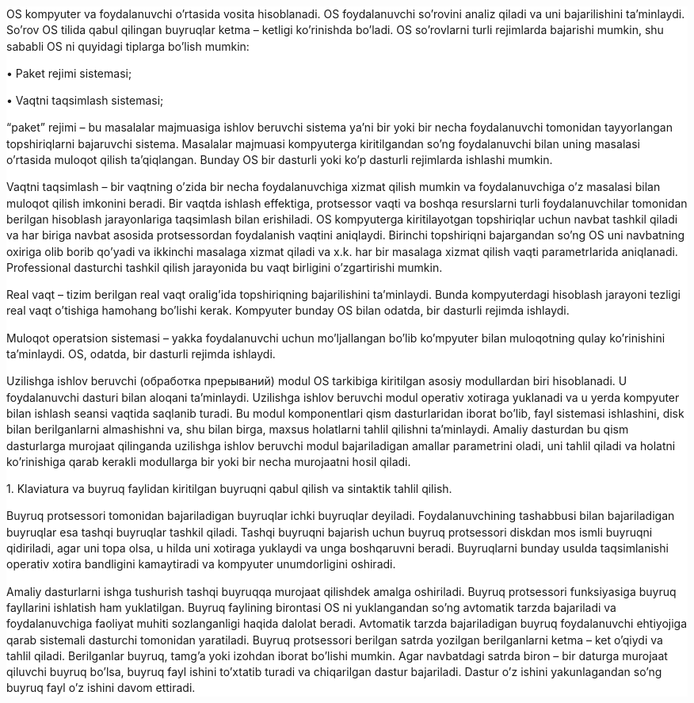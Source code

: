 OS kompyuter va foydalanuvchi o’rtasida vosita hisoblanadi. OS foydalanuvchi so’rovini analiz qiladi va uni bajarilishini ta’minlaydi. So’rov OS tilida qabul qilingan buyruqlar ketma – ketligi ko’rinishda bo’ladi. OS so’rovlarni turli rejimlarda bajarishi mumkin, shu sababli OS ni quyidagi tiplarga bo’lish mumkin:

• Paket rejimi sistemasi;

• Vaqtni taqsimlash sistemasi;

“paket” rejimi – bu masalalar majmuasiga ishlov beruvchi sistema ya’ni bir yoki bir necha foydalanuvchi tomonidan tayyorlangan topshiriqlarni bajaruvchi sistema. Masalalar majmuasi kompyuterga kiritilgandan so’ng foydalanuvchi bilan uning masalasi o’rtasida muloqot qilish ta’qiqlangan. Bunday OS bir dasturli yoki ko’p dasturli rejimlarda ishlashi mumkin. 

Vaqtni taqsimlash – bir vaqtning o’zida bir necha foydalanuvchiga xizmat qilish mumkin va foydalanuvchiga o’z masalasi bilan muloqot qilish imkonini beradi. Bir vaqtda ishlash effektiga, protsessor vaqti va boshqa resurslarni turli foydalanuvchilar tomonidan berilgan hisoblash jarayonlariga taqsimlash bilan erishiladi. OS kompyuterga kiritilayotgan topshiriqlar uchun navbat tashkil qiladi va har biriga navbat asosida protsessordan foydalanish vaqtini aniqlaydi. Birinchi topshiriqni bajargandan so’ng OS uni navbatning oxiriga olib borib qo’yadi va ikkinchi masalaga xizmat qiladi va x.k. har bir masalaga xizmat qilish vaqti parametrlarida aniqlanadi. Professional dasturchi tashkil qilish jarayonida bu vaqt birligini o’zgartirishi mumkin.

Real vaqt – tizim berilgan real vaqt oralig’ida topshiriqning bajarilishini ta’minlaydi. Bunda kompyuterdagi hisoblash jarayoni tezligi real vaqt o’tishiga hamohang bo’lishi kerak. Kompyuter bunday OS bilan odatda, bir dasturli rejimda ishlaydi.

Muloqot operatsion sistemasi – yakka foydalanuvchi uchun mo’ljallangan bo’lib ko’mpyuter bilan muloqotning qulay ko’rinishini ta’minlaydi. OS, odatda, bir dasturli rejimda ishlaydi.

Uzilishga ishlov beruvchi (обработка прерываний) modul OS tarkibiga kiritilgan asosiy modullardan biri hisoblanadi. U foydalanuvchi dasturi bilan aloqani ta’minlaydi. Uzilishga ishlov beruvchi modul operativ xotiraga yuklanadi va u yerda kompyuter bilan ishlash seansi vaqtida saqlanib turadi. Bu modul komponentlari qism dasturlaridan iborat bo’lib, fayl sistemasi ishlashini, disk bilan berilganlarni almashishni va, shu bilan birga, maxsus holatlarni tahlil qilishni ta’minlaydi. Amaliy dasturdan bu qism dasturlarga murojaat qilinganda uzilishga ishlov beruvchi modul bajariladigan amallar parametrini oladi, uni tahlil qiladi va holatni ko’rinishiga qarab kerakli modullarga bir yoki bir necha murojaatni hosil qiladi.

1\. Klaviatura va buyruq faylidan kiritilgan buyruqni qabul qilish va sintaktik tahlil qilish.

Buyruq protsessori tomonidan bajariladigan buyruqlar ichki buyruqlar deyiladi. Foydalanuvchining tashabbusi bilan bajariladigan buyruqlar esa tashqi buyruqlar tashkil qiladi. Tashqi buyruqni bajarish uchun buyruq protsessori diskdan mos ismli buyruqni qidiriladi, agar uni topa olsa, u hilda uni xotiraga yuklaydi va unga boshqaruvni beradi. Buyruqlarni bunday usulda taqsimlanishi operativ xotira bandligini kamaytiradi va kompyuter unumdorligini oshiradi.

Amaliy dasturlarni ishga tushurish tashqi buyruqqa murojaat qilishdek amalga oshiriladi. Buyruq protsessori funksiyasiga buyruq fayllarini ishlatish ham yuklatilgan. Buyruq faylining birontasi OS ni yuklangandan so’ng avtomatik tarzda bajariladi va foydalanuvchiga faoliyat muhiti sozlanganligi haqida dalolat beradi. Avtomatik tarzda bajariladigan buyruq foydalanuvchi ehtiyojiga qarab sistemali dasturchi tomonidan yaratiladi. Buyruq protsessori berilgan satrda yozilgan berilganlarni ketma – ket o’qiydi va tahlil qiladi. Berilganlar buyruq, tamg’a yoki izohdan iborat bo’lishi mumkin. Agar navbatdagi satrda biron – bir daturga murojaat qiluvchi buyruq bo’lsa, buyruq fayl ishini to’xtatib turadi va chiqarilgan dastur bajariladi. Dastur o’z ishini yakunlagandan so’ng buyruq fayl o’z ishini davom ettiradi.
